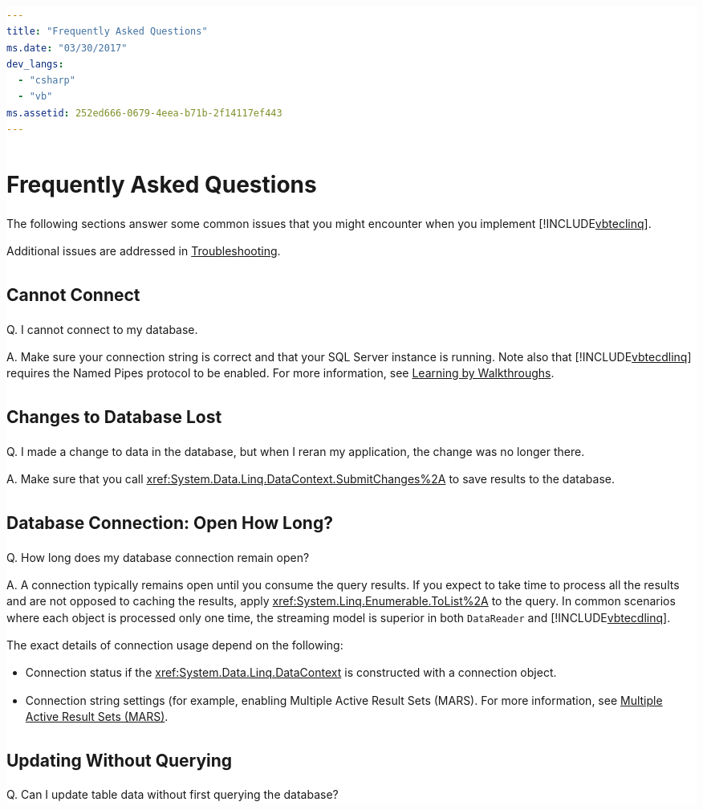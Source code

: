 ```yaml
---
title: "Frequently Asked Questions"
ms.date: "03/30/2017"
dev_langs: 
  - "csharp"
  - "vb"
ms.assetid: 252ed666-0679-4eea-b71b-2f14117ef443
---
```

# Frequently Asked Questions
The following sections answer some common issues that you might encounter when you implement [!INCLUDE[vbteclinq](../../../../../../includes/vbteclinq-md.md)].  
  
 Additional issues are addressed in [Troubleshooting](../../../../../../docs/framework/data/adonet/sql/linq/troubleshooting.md).  
  
## Cannot Connect  
 Q. I cannot connect to my database.  
  
 A. Make sure your connection string is correct and that your SQL Server instance is running. Note also that [!INCLUDE[vbtecdlinq](../../../../../../includes/vbtecdlinq-md.md)] requires the Named Pipes protocol to be enabled. For more information, see [Learning by Walkthroughs](../../../../../../docs/framework/data/adonet/sql/linq/learning-by-walkthroughs.md).  
  
## Changes to Database Lost  
 Q. I made a change to data in the database, but when I reran my application, the change was no longer there.  
  
 A. Make sure that you call <xref:System.Data.Linq.DataContext.SubmitChanges%2A> to save results to the database.  
  
## Database Connection: Open How Long?  
 Q. How long does my database connection remain open?  
  
 A. A connection typically remains open until you consume the query results. If you expect to take time to process all the results and are not opposed to caching the results, apply <xref:System.Linq.Enumerable.ToList%2A> to the query. In common scenarios where each object is processed only one time, the streaming model is superior in both `DataReader` and [!INCLUDE[vbtecdlinq](../../../../../../includes/vbtecdlinq-md.md)].  
  
 The exact details of connection usage depend on the following:  
  
- Connection status if the <xref:System.Data.Linq.DataContext> is constructed with a connection object.  
  
- Connection string settings (for example, enabling Multiple Active Result Sets (MARS). For more information, see [Multiple Active Result Sets (MARS)](../../../../../../docs/framework/data/adonet/sql/multiple-active-result-sets-mars.md).  
  
## Updating Without Querying  
 Q. Can I update table data without first querying the database?  
  